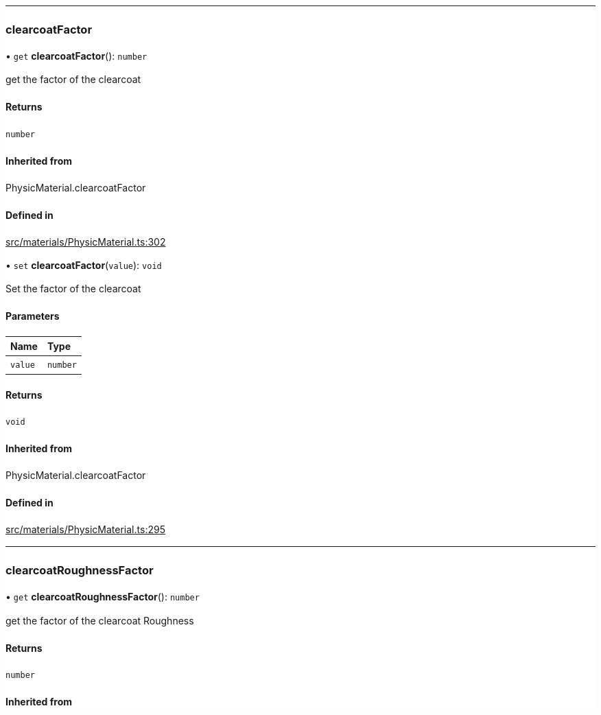 ___

### clearcoatFactor

• `get` **clearcoatFactor**(): `number`

get the factor of the clearcoat

#### Returns

`number`

#### Inherited from

PhysicMaterial.clearcoatFactor

#### Defined in

[src/materials/PhysicMaterial.ts:302](https://github.com/Orillusion/orillusion/blob/main/src/materials/PhysicMaterial.ts#L302)

• `set` **clearcoatFactor**(`value`): `void`

Set the factor of the clearcoat

#### Parameters

| Name | Type |
| :------ | :------ |
| `value` | `number` |

#### Returns

`void`

#### Inherited from

PhysicMaterial.clearcoatFactor

#### Defined in

[src/materials/PhysicMaterial.ts:295](https://github.com/Orillusion/orillusion/blob/main/src/materials/PhysicMaterial.ts#L295)

___

### clearcoatRoughnessFactor

• `get` **clearcoatRoughnessFactor**(): `number`

get the factor of the clearcoat Roughness

#### Returns

`number`

#### Inherited from
